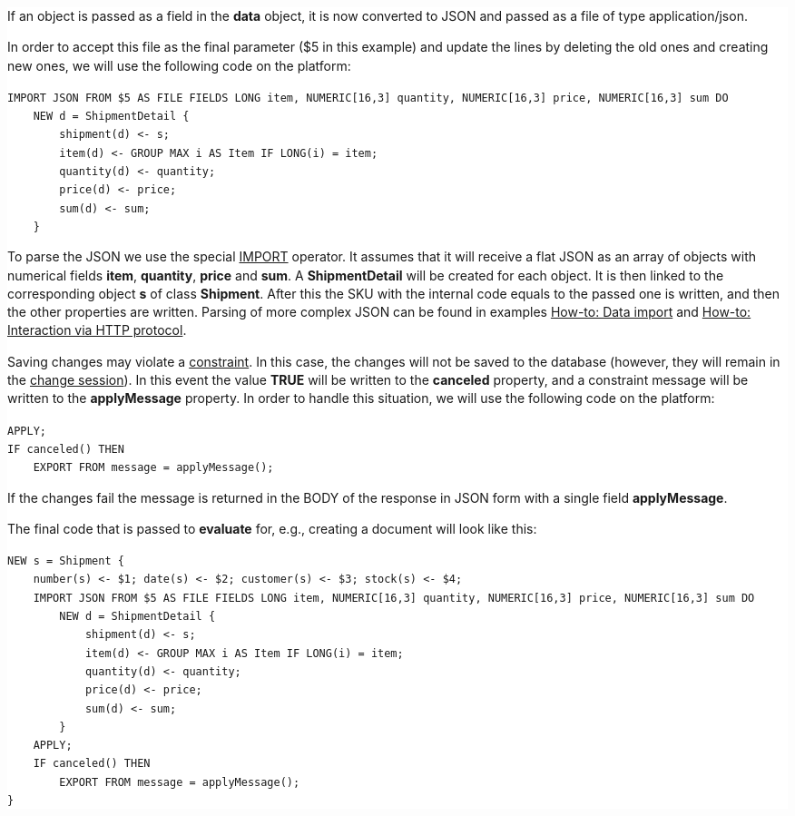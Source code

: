 If an object is passed as a field in the **data** object, it is now converted to JSON and passed as a file of type application/json.

In order to accept this file as the final parameter ($5 in this example) and update the lines by deleting the old ones and creating new ones, we will use the following code on the platform:

    IMPORT JSON FROM $5 AS FILE FIELDS LONG item, NUMERIC[16,3] quantity, NUMERIC[16,3] price, NUMERIC[16,3] sum DO 
        NEW d = ShipmentDetail { 
            shipment(d) <- s; 
            item(d) <- GROUP MAX i AS Item IF LONG(i) = item; 
            quantity(d) <- quantity; 
            price(d) <- price; 
            sum(d) <- sum; 
        }

To parse the JSON we use the special [IMPORT](lsFusionIMPORT_operator.md) operator. It assumes that it will receive a flat JSON as an array of objects with numerical fields **item**, **quantity**, **price** and **sum**. A **ShipmentDetail** will be created for each object. It is then linked to the corresponding object **s** of class **Shipment**. After this the SKU with the internal code equals to the passed one is written, and then the other properties are written. Parsing of more complex JSON can be found in examples [How-to: Data import](lsFusionHow-to_Data_import.md) and [How-to: Interaction via HTTP protocol](lsFusionHow-to_Interaction_via_HTTP_protocol.md).

Saving changes may violate a [constraint](lsFusionConstraints.md). In this case, the changes will not be saved to the database (however, they will remain in the [change session](lsFusionChange_sessions.md)). In this event the value **TRUE** will be written to the **canceled** property, and a constraint message will be written to the **applyMessage** property. In order to handle this situation, we will use the following code on the platform:

    APPLY; 
    IF canceled() THEN 
        EXPORT FROM message = applyMessage();

If the changes fail the message is returned in the BODY of the response in JSON form with a single field **applyMessage**.

The final code that is passed to **evaluate** for, e.g., creating a document will look like this:

    NEW s = Shipment {
        number(s) <- $1; date(s) <- $2; customer(s) <- $3; stock(s) <- $4;
        IMPORT JSON FROM $5 AS FILE FIELDS LONG item, NUMERIC[16,3] quantity, NUMERIC[16,3] price, NUMERIC[16,3] sum DO 
            NEW d = ShipmentDetail { 
                shipment(d) <- s; 
                item(d) <- GROUP MAX i AS Item IF LONG(i) = item; 
                quantity(d) <- quantity; 
                price(d) <- price; 
                sum(d) <- sum; 
            }
        APPLY; 
        IF canceled() THEN 
            EXPORT FROM message = applyMessage();
    }
